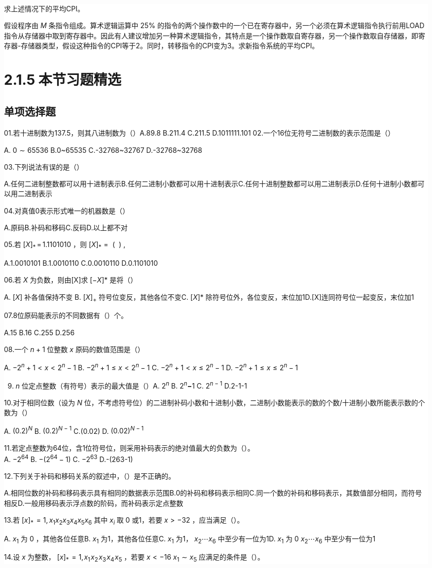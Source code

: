 求上述情况下的平均CPI。  

假设程序由 $M$ 条指令组成。算术逻辑运算中 $25\%$ 的指令的两个操作数中的一个已在寄存器中，另一个必须在算术逻辑指令执行前用LOAD指令从存储器中取到寄存器中。因此有人建议增加另一种算术逻辑指令，其特点是一个操作数取自寄存器，另一个操作数取自存储器，即寄存器-存储器类型，假设这种指令的CPI等于2。同时，转移指令的CPI变为3。求新指令系统的平均CPI。  



# 2.1.5 本节习题精选  

## 单项选择题  

01.若十进制数为137.5，则其八进制数为（）A.89.8 B.211.4 C.211.5 D.1011111.101 02.一个16位无符号二进制数的表示范围是（）  

A.  $0{\sim}65536$  B.0\~65535 C.-32768\~32767 D.-32768\~32768  

03.下列说法有误的是（）  

A.任何二进制整数都可以用十进制表示B.任何二进制小数都可以用十进制表示C.任何十进制整数都可以用二进制表示D.任何十进制小数都可以用二进制表示  

04.对真值0表示形式唯一的机器数是（）  

A.原码B.补码和移码C.反码D.以上都不对  

05.若  $[X]_{*}\,{=}\,1.1101010$  ，则  $[X]_{*}=\mathrm{~(~\mathcal~)~},$  

A.1.0010101 B.1.0010110 C.0.0010110 D.0.1101010  

06.若 $X$ 为负数，则由[X]求 $[-X]*$ 是将（）  

A.  $[X]$  补各值保持不变 B. $[X]_{+}$ 符号位变反，其他各位不变C. $[X]*$ 除符号位外，各位变反，末位加1D.[X]连同符号位一起变反，末位加1  

07.8位原码能表示的不同数据有（）个。  

A.15 B.16 C.255 D.256  

08.一个 $n+1$ 位整数 $x$ 原码的数值范围是（）  

A.  $-2^{n}+1<x<2^{n}-1$  B.  $-2^{n}+1\leqslant x<2^{n}-1$  C.  $-2^{n}+1<x\leq2^{n}-1$  D.  $-2^{n}+1\leqslant x\leqslant2^{n}-1$  

09. $n$ 位定点整数（有符号）表示的最大值是（）A.  $2^{n}$  B.  $2^{n}\mathbf{-}1$  C.  $2^{n-1}$  D.2-1-1  

10.对于相同位数（设为 $N$ 位，不考虑符号位）的二进制补码小数和十进制小数，二进制小数能表示的数的个数/十进制小数所能表示数的个数为（）  

A.  $(0.2)^{N}$  B.  $\left(0.2\right)^{N-1}$  C.(0.02) D.  $\left(0.02\right)^{N-1}$  

11.若定点整数为64位，含1位符号位，则采用补码表示的绝对值最大的负数为（）。  
A.  $-2^{64}$  B.  $-(2^{64}-1)$  C.  $-2^{63}$  D.-(263-1)  

12.下列关于补码和移码关系的叙述中，（）是不正确的。  

A.相同位数的补码和移码表示具有相同的数据表示范围B.0的补码和移码表示相同C.同一个数的补码和移码表示，其数值部分相同，而符号相反D.一般用移码表示浮点数的阶码，而补码表示定点整数  

13.若 $[x]_{*}\!=1,x_{1}x_{2}x_{3}x_{4}x_{5}x_{6}$ 其中 $x_{i}$ 取 $0$ 或1，若要 $x>-32$ ，应当满足（）。  

A. $x_{1}$ 为 $0$ ，其他各位任意B. $x_{1}$ 为1，其他各位任意C. $x_{1}$ 为1， $x_{2}\cdots x_{6}$ 中至少有一位为1D. $x_{1}$ 为 $0$  $x_{2}\cdots x_{6}$ 中至少有一位为1  

14.设 $x$ 为整数， $[x]_{*}\!=1,\!x_{1}\!x_{2}\!x_{3}\!x_{4}\!x_{5}$ ，若要 $x<-16$  $x_{1}\sim x_{5}$ 应满足的条件是（）。  
